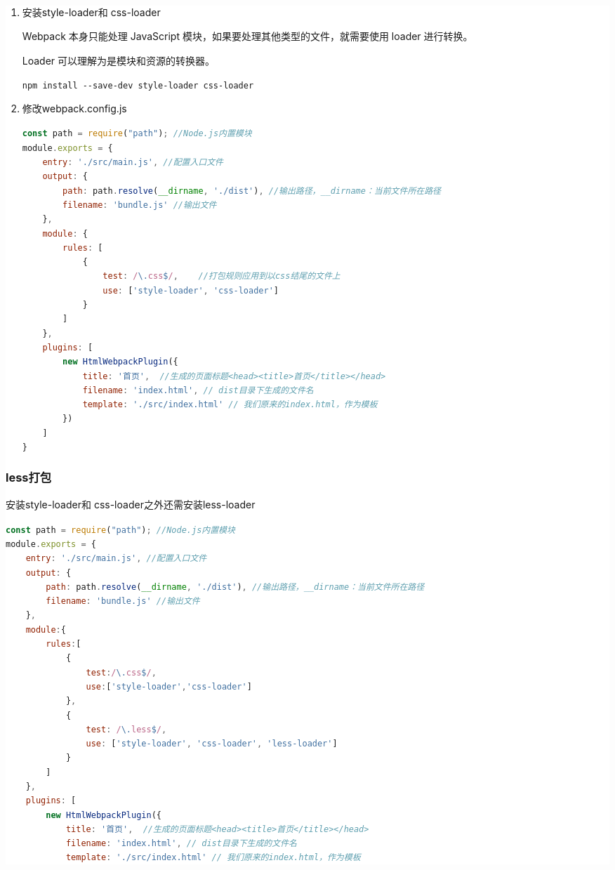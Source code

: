 1. 安装style-loader和 css-loader

   Webpack 本身只能处理 JavaScript 模块，如果要处理其他类型的文件，就需要使用 loader 进行转换。

   Loader 可以理解为是模块和资源的转换器。

   ```
   npm install --save-dev style-loader css-loader 
   ```

2. 修改webpack.config.js

   ```js
   const path = require("path"); //Node.js内置模块
   module.exports = {
       entry: './src/main.js', //配置入口文件
       output: {
           path: path.resolve(__dirname, './dist'), //输出路径，__dirname：当前文件所在路径
           filename: 'bundle.js' //输出文件
       },
       module: {
           rules: [  
               {  
                   test: /\.css$/,    //打包规则应用到以css结尾的文件上
                   use: ['style-loader', 'css-loader']
               }  
           ]  
       },
       plugins: [
           new HtmlWebpackPlugin({
               title: '首页',  //生成的页面标题<head><title>首页</title></head>
               filename: 'index.html', // dist目录下生成的文件名
               template: './src/index.html' // 我们原来的index.html，作为模板
           })
       ]
   }
   ```

### less打包

安装style-loader和 css-loader之外还需安装less-loader

```js
const path = require("path"); //Node.js内置模块
module.exports = {
    entry: './src/main.js', //配置入口文件
    output: {
        path: path.resolve(__dirname, './dist'), //输出路径，__dirname：当前文件所在路径
        filename: 'bundle.js' //输出文件
    },
    module:{
        rules:[
            {
                test:/\.css$/,
                use:['style-loader','css-loader']
            },
            {
                test: /\.less$/,
                use: ['style-loader', 'css-loader', 'less-loader']
            }
        ]
    },
    plugins: [
        new HtmlWebpackPlugin({
            title: '首页',  //生成的页面标题<head><title>首页</title></head>
            filename: 'index.html', // dist目录下生成的文件名
            template: './src/index.html' // 我们原来的index.html，作为模板
```
